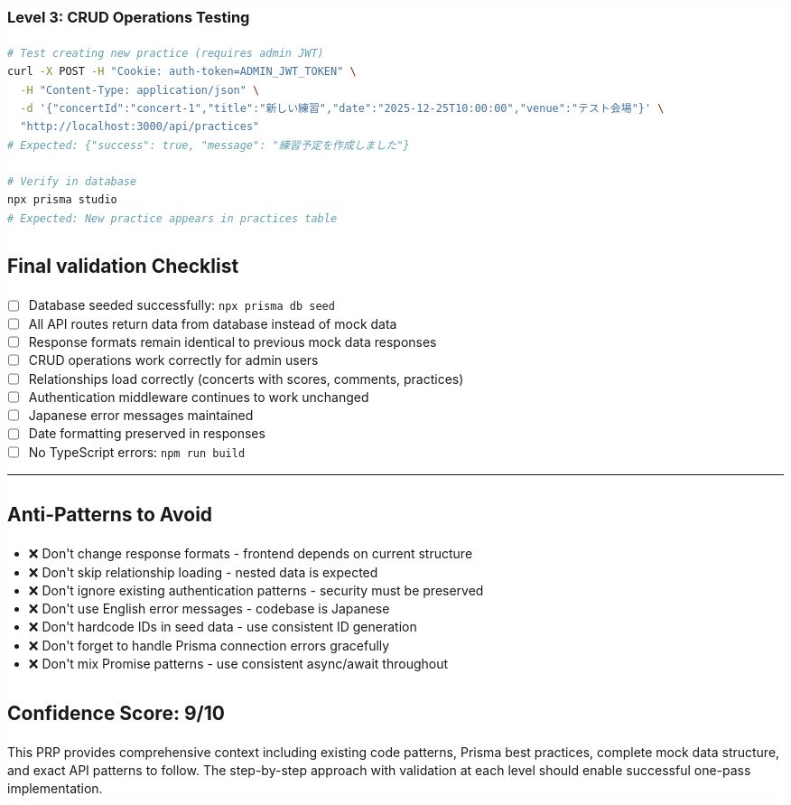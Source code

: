 
### Level 3: CRUD Operations Testing
```bash
# Test creating new practice (requires admin JWT)
curl -X POST -H "Cookie: auth-token=ADMIN_JWT_TOKEN" \
  -H "Content-Type: application/json" \
  -d '{"concertId":"concert-1","title":"新しい練習","date":"2025-12-25T10:00:00","venue":"テスト会場"}' \
  "http://localhost:3000/api/practices"
# Expected: {"success": true, "message": "練習予定を作成しました"}

# Verify in database
npx prisma studio
# Expected: New practice appears in practices table
```

## Final validation Checklist
- [ ] Database seeded successfully: `npx prisma db seed`
- [ ] All API routes return data from database instead of mock data
- [ ] Response formats remain identical to previous mock data responses
- [ ] CRUD operations work correctly for admin users
- [ ] Relationships load correctly (concerts with scores, comments, practices)
- [ ] Authentication middleware continues to work unchanged
- [ ] Japanese error messages maintained
- [ ] Date formatting preserved in responses
- [ ] No TypeScript errors: `npm run build`

---

## Anti-Patterns to Avoid
- ❌ Don't change response formats - frontend depends on current structure
- ❌ Don't skip relationship loading - nested data is expected
- ❌ Don't ignore existing authentication patterns - security must be preserved
- ❌ Don't use English error messages - codebase is Japanese
- ❌ Don't hardcode IDs in seed data - use consistent ID generation
- ❌ Don't forget to handle Prisma connection errors gracefully
- ❌ Don't mix Promise patterns - use consistent async/await throughout

## Confidence Score: 9/10
This PRP provides comprehensive context including existing code patterns, Prisma best practices, complete mock data structure, and exact API patterns to follow. The step-by-step approach with validation at each level should enable successful one-pass implementation.
